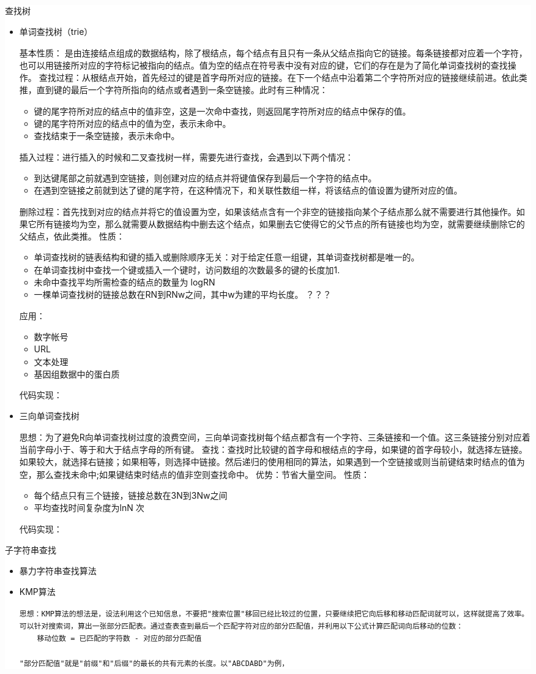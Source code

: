 
查找树

- 单词查找树（trie）

     基本性质： 是由连接结点组成的数据结构，除了根结点，每个结点有且只有一条从父结点指向它的链接。每条链接都对应着一个字符，也可以用链接所对应的字符标记被指向的结点。值为空的结点在符号表中没有对应的键，它们的存在是为了简化单词查找树的查找操作。
     查找过程：从根结点开始，首先经过的键是首字母所对应的链接。在下一个结点中沿着第二个字符所对应的链接继续前进。依此类推，直到键的最后一个字符所指向的结点或者遇到一条空链接。此时有三种情况：

    - 键的尾字符所对应的结点中的值非空，这是一次命中查找，则返回尾字符所对应的结点中保存的值。
    - 键的尾字符所对应的结点中的值为空，表示未命中。
    - 查找结束于一条空链接，表示未命中。

    插入过程：进行插入的时候和二叉查找树一样，需要先进行查找，会遇到以下两个情况：

    - 到达键尾部之前就遇到空链接，则创建对应的结点并将键值保存到最后一个字符的结点中。
    - 在遇到空链接之前就到达了键的尾字符，在这种情况下，和关联性数组一样，将该结点的值设置为键所对应的值。

   删除过程：首先找到对应的结点并将它的值设置为空，如果该结点含有一个非空的链接指向某个子结点那么就不需要进行其他操作。如果它所有链接均为空，那么就需要从数据结构中删去这个结点，如果删去它使得它的父节点的所有链接也均为空，就需要继续删除它的父结点，依此类推。
   性质：

    - 单词查找树的链表结构和键的插入或删除顺序无关：对于给定任意一组键，其单词查找树都是唯一的。
    - 在单词查找树中查找一个键或插入一个键时，访问数组的次数最多的键的长度加1.
    - 未命中查找平均所需检查的结点的数量为 logRN
    - 一棵单词查找树的链接总数在RN到RNw之间，其中w为建的平均长度。 ？？？

     应用：

    - 数字帐号
    - URL
    - 文本处理
    - 基因组数据中的蛋白质

     代码实现：

-  三向单词查找树

     思想：为了避免R向单词查找树过度的浪费空间，三向单词查找树每个结点都含有一个字符、三条链接和一个值。这三条链接分别对应着当前字母小于、等于和大于结点字母的所有键。
     查找：查找时比较键的首字母和根结点的字母，如果键的首字母较小，就选择左链接。如果较大，就选择右链接；如果相等，则选择中链接。然后递归的使用相同的算法，如果遇到一个空链接或则当前键结束时结点的值为空，那么查找未命中;如果键结束时结点的值非空则查找命中。
     优势：节省大量空间。
     性质：

    - 每个结点只有三个链接，链接总数在3N到3Nw之间
    - 平均查找时间复杂度为lnN 次

    代码实现：

子字符串查找

- 暴力字符串查找算法
- KMP算法

      思想：KMP算法的想法是，设法利用这个已知信息，不要把"搜索位置"移回已经比较过的位置，只要继续把它向后移和移动匹配词就可以，这样就提高了效率。可以针对搜索词，算出一张部分匹配表。通过查表查到最后一个匹配字符对应的部分匹配值，并利用以下公式计算匹配词向后移动的位数：
          移动位数 = 已匹配的字符数 - 对应的部分匹配值

      "部分匹配值"就是"前缀"和"后缀"的最长的共有元素的长度。以"ABCDABD"为例，
